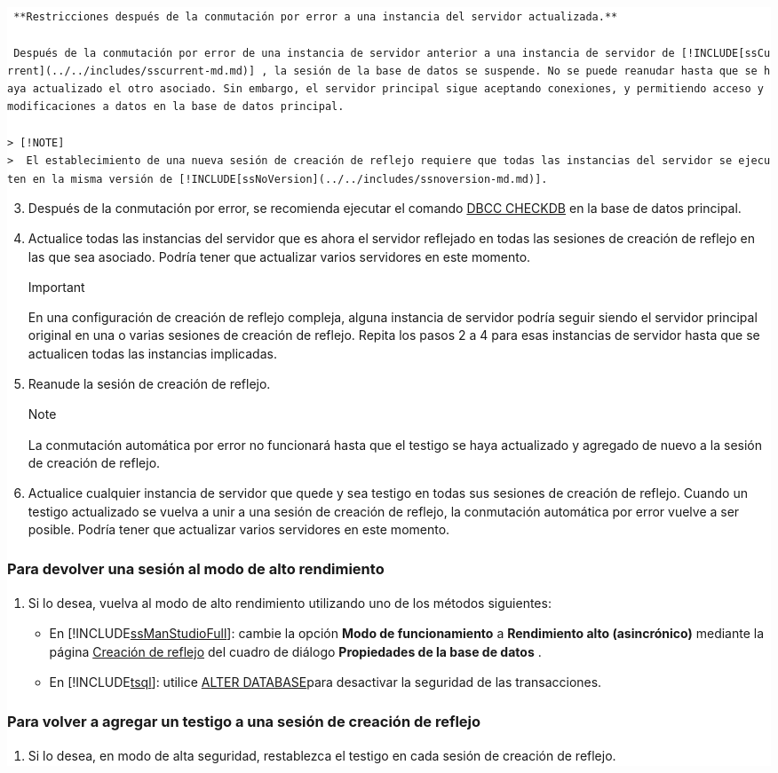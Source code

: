      **Restricciones después de la conmutación por error a una instancia del servidor actualizada.**  
  
     Después de la conmutación por error de una instancia de servidor anterior a una instancia de servidor de [!INCLUDE[ssCurrent](../../includes/sscurrent-md.md)] , la sesión de la base de datos se suspende. No se puede reanudar hasta que se haya actualizado el otro asociado. Sin embargo, el servidor principal sigue aceptando conexiones, y permitiendo acceso y modificaciones a datos en la base de datos principal.  
  
    > [!NOTE]  
    >  El establecimiento de una nueva sesión de creación de reflejo requiere que todas las instancias del servidor se ejecuten en la misma versión de [!INCLUDE[ssNoVersion](../../includes/ssnoversion-md.md)].  
  
3.  Después de la conmutación por error, se recomienda ejecutar el comando [DBCC CHECKDB](/sql/t-sql/database-console-commands/dbcc-checkdb-transact-sql) en la base de datos principal.  
  
4.  Actualice todas las instancias del servidor que es ahora el servidor reflejado en todas las sesiones de creación de reflejo en las que sea asociado. Podría tener que actualizar varios servidores en este momento.  
  
    > [!IMPORTANT]  
    >  En una configuración de creación de reflejo compleja, alguna instancia de servidor podría seguir siendo el servidor principal original en una o varias sesiones de creación de reflejo. Repita los pasos 2 a 4 para esas instancias de servidor hasta que se actualicen todas las instancias implicadas.  
  
5.  Reanude la sesión de creación de reflejo.  
  
    > [!NOTE]  
    >  La conmutación automática por error no funcionará hasta que el testigo se haya actualizado y agregado de nuevo a la sesión de creación de reflejo.  
  
6.  Actualice cualquier instancia de servidor que quede y sea testigo en todas sus sesiones de creación de reflejo. Cuando un testigo actualizado se vuelva a unir a una sesión de creación de reflejo, la conmutación automática por error vuelve a ser posible. Podría tener que actualizar varios servidores en este momento.  
  
### <a name="to-return-a-session-to-high-performance-mode"></a>Para devolver una sesión al modo de alto rendimiento  
  
1.  Si lo desea, vuelva al modo de alto rendimiento utilizando uno de los métodos siguientes:  
  
    -   En [!INCLUDE[ssManStudioFull](../../includes/ssmanstudiofull-md.md)]: cambie la opción **Modo de funcionamiento** a **Rendimiento alto (asincrónico)** mediante la página [Creación de reflejo](../../relational-databases/databases/database-properties-mirroring-page.md) del cuadro de diálogo **Propiedades de la base de datos** .  
  
    -   En [!INCLUDE[tsql](../../includes/tsql-md.md)]: utilice [ALTER DATABASE](/sql/t-sql/statements/alter-database-transact-sql-database-mirroring)para desactivar la seguridad de las transacciones.  
  
### <a name="to-add-a-witness-back-into-a-mirroring-session"></a>Para volver a agregar un testigo a una sesión de creación de reflejo  
  
1.  Si lo desea, en modo de alta seguridad, restablezca el testigo en cada sesión de creación de reflejo.  
  